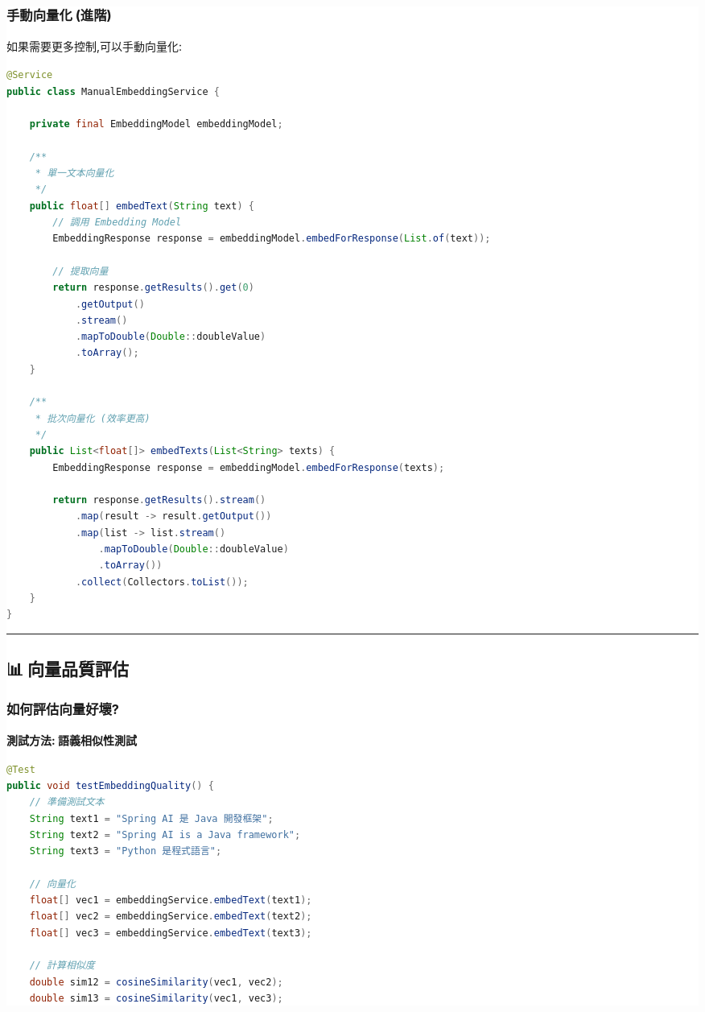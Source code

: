 ### 手動向量化 (進階)

如果需要更多控制,可以手動向量化:

```java
@Service
public class ManualEmbeddingService {

    private final EmbeddingModel embeddingModel;

    /**
     * 單一文本向量化
     */
    public float[] embedText(String text) {
        // 調用 Embedding Model
        EmbeddingResponse response = embeddingModel.embedForResponse(List.of(text));

        // 提取向量
        return response.getResults().get(0)
            .getOutput()
            .stream()
            .mapToDouble(Double::doubleValue)
            .toArray();
    }

    /**
     * 批次向量化 (效率更高)
     */
    public List<float[]> embedTexts(List<String> texts) {
        EmbeddingResponse response = embeddingModel.embedForResponse(texts);

        return response.getResults().stream()
            .map(result -> result.getOutput())
            .map(list -> list.stream()
                .mapToDouble(Double::doubleValue)
                .toArray())
            .collect(Collectors.toList());
    }
}
```

---

## 📊 向量品質評估

### 如何評估向量好壞?

**測試方法: 語義相似性測試**

```java
@Test
public void testEmbeddingQuality() {
    // 準備測試文本
    String text1 = "Spring AI 是 Java 開發框架";
    String text2 = "Spring AI is a Java framework";
    String text3 = "Python 是程式語言";

    // 向量化
    float[] vec1 = embeddingService.embedText(text1);
    float[] vec2 = embeddingService.embedText(text2);
    float[] vec3 = embeddingService.embedText(text3);

    // 計算相似度
    double sim12 = cosineSimilarity(vec1, vec2);
    double sim13 = cosineSimilarity(vec1, vec3);
```